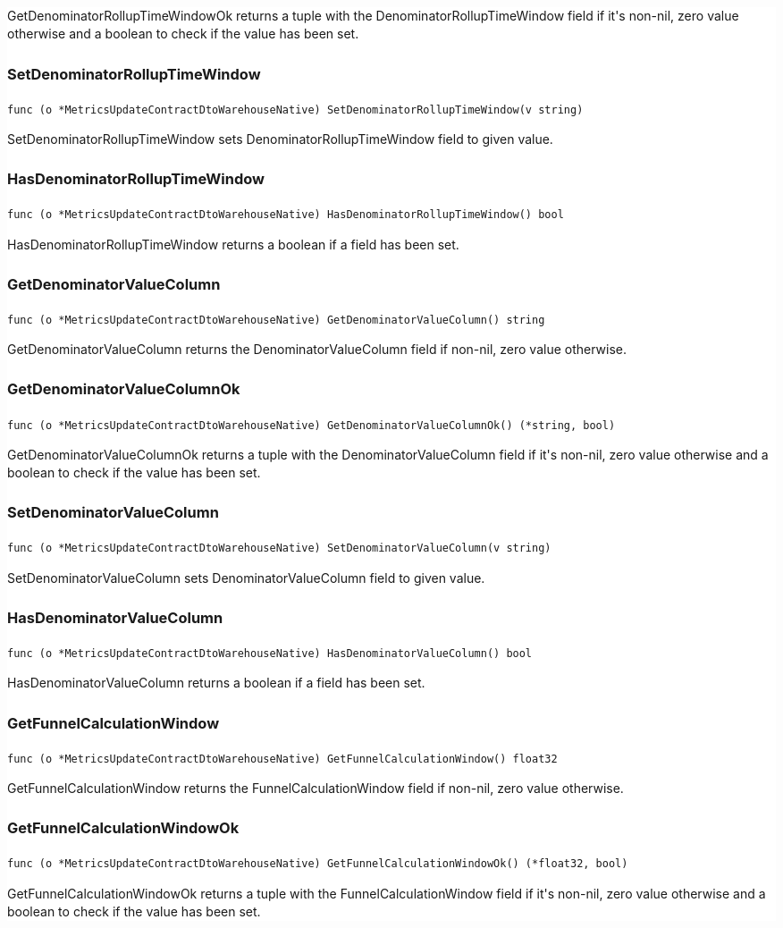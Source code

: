 GetDenominatorRollupTimeWindowOk returns a tuple with the DenominatorRollupTimeWindow field if it's non-nil, zero value otherwise
and a boolean to check if the value has been set.

### SetDenominatorRollupTimeWindow

`func (o *MetricsUpdateContractDtoWarehouseNative) SetDenominatorRollupTimeWindow(v string)`

SetDenominatorRollupTimeWindow sets DenominatorRollupTimeWindow field to given value.

### HasDenominatorRollupTimeWindow

`func (o *MetricsUpdateContractDtoWarehouseNative) HasDenominatorRollupTimeWindow() bool`

HasDenominatorRollupTimeWindow returns a boolean if a field has been set.

### GetDenominatorValueColumn

`func (o *MetricsUpdateContractDtoWarehouseNative) GetDenominatorValueColumn() string`

GetDenominatorValueColumn returns the DenominatorValueColumn field if non-nil, zero value otherwise.

### GetDenominatorValueColumnOk

`func (o *MetricsUpdateContractDtoWarehouseNative) GetDenominatorValueColumnOk() (*string, bool)`

GetDenominatorValueColumnOk returns a tuple with the DenominatorValueColumn field if it's non-nil, zero value otherwise
and a boolean to check if the value has been set.

### SetDenominatorValueColumn

`func (o *MetricsUpdateContractDtoWarehouseNative) SetDenominatorValueColumn(v string)`

SetDenominatorValueColumn sets DenominatorValueColumn field to given value.

### HasDenominatorValueColumn

`func (o *MetricsUpdateContractDtoWarehouseNative) HasDenominatorValueColumn() bool`

HasDenominatorValueColumn returns a boolean if a field has been set.

### GetFunnelCalculationWindow

`func (o *MetricsUpdateContractDtoWarehouseNative) GetFunnelCalculationWindow() float32`

GetFunnelCalculationWindow returns the FunnelCalculationWindow field if non-nil, zero value otherwise.

### GetFunnelCalculationWindowOk

`func (o *MetricsUpdateContractDtoWarehouseNative) GetFunnelCalculationWindowOk() (*float32, bool)`

GetFunnelCalculationWindowOk returns a tuple with the FunnelCalculationWindow field if it's non-nil, zero value otherwise
and a boolean to check if the value has been set.
